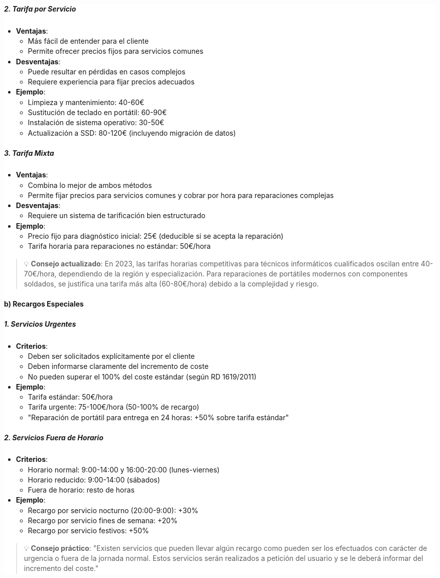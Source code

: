 ##### 2. Tarifa por Servicio
- **Ventajas**:
  - Más fácil de entender para el cliente
  - Permite ofrecer precios fijos para servicios comunes
- **Desventajas**:
  - Puede resultar en pérdidas en casos complejos
  - Requiere experiencia para fijar precios adecuados
- **Ejemplo**:
  - Limpieza y mantenimiento: 40-60€
  - Sustitución de teclado en portátil: 60-90€
  - Instalación de sistema operativo: 30-50€
  - Actualización a SSD: 80-120€ (incluyendo migración de datos)

##### 3. Tarifa Mixta
- **Ventajas**:
  - Combina lo mejor de ambos métodos
  - Permite fijar precios para servicios comunes y cobrar por hora para reparaciones complejas
- **Desventajas**:
  - Requiere un sistema de tarificación bien estructurado
- **Ejemplo**:
  - Precio fijo para diagnóstico inicial: 25€ (deducible si se acepta la reparación)
  - Tarifa horaria para reparaciones no estándar: 50€/hora

> 💡 **Consejo actualizado**: En 2023, las tarifas horarias competitivas para técnicos informáticos cualificados oscilan entre 40-70€/hora, dependiendo de la región y especialización. Para reparaciones de portátiles modernos con componentes soldados, se justifica una tarifa más alta (60-80€/hora) debido a la complejidad y riesgo.

#### b) Recargos Especiales

##### 1. Servicios Urgentes
- **Criterios**:
  - Deben ser solicitados explícitamente por el cliente
  - Deben informarse claramente del incremento de coste
  - No pueden superar el 100% del coste estándar (según RD 1619/2011)
- **Ejemplo**:
  - Tarifa estándar: 50€/hora
  - Tarifa urgente: 75-100€/hora (50-100% de recargo)
  - "Reparación de portátil para entrega en 24 horas: +50% sobre tarifa estándar"

##### 2. Servicios Fuera de Horario
- **Criterios**:
  - Horario normal: 9:00-14:00 y 16:00-20:00 (lunes-viernes)
  - Horario reducido: 9:00-14:00 (sábados)
  - Fuera de horario: resto de horas
- **Ejemplo**:
  - Recargo por servicio nocturno (20:00-9:00): +30%
  - Recargo por servicio fines de semana: +20%
  - Recargo por servicio festivos: +50%

> 💡 **Consejo práctico**: "Existen servicios que pueden llevar algún recargo como pueden ser los efectuados con carácter de urgencia o fuera de la jornada normal. Estos servicios serán realizados a petición del usuario y se le deberá informar del incremento del coste."

